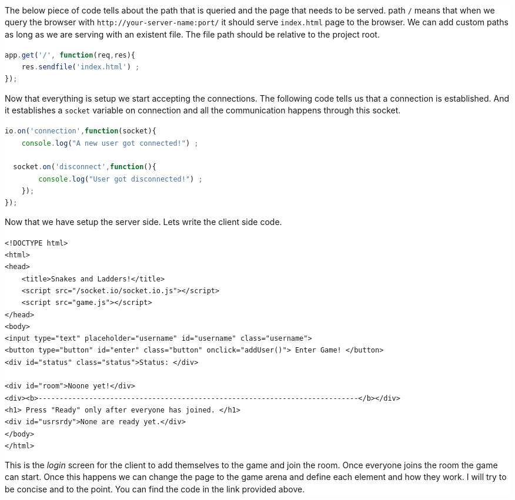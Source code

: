 The below piece of code tells about the path that is queried and the
page that needs to be served. path `/` means that when we query the
browser with `http://your-server-name:port/` it should serve
`index.html` page to the browser. We can add custom paths as long as we
are serving with an existent file. The file path should be relative to
the project root.

``` javascript
app.get('/', function(req,res){
    res.sendfile('index.html') ;
});
```

Now that everything is setup we start accepting the connections. The
following code tells us that a connection is established. And it
establishes a `socket` variable on connection and all the communication
happens through this socket.

``` javascript
io.on('connection',function(socket){
    console.log("A new user got connected!") ;  

  socket.on('disconnect',function(){
        console.log("User got disconnected!") ;
    });
});
```

Now that we have setup the server side. Lets write the client side code.

    <!DOCTYPE html>
    <html>
    <head>
        <title>Snakes and Ladders!</title>
        <script src="/socket.io/socket.io.js"></script>
        <script src="game.js"></script>
    </head>
    <body>
    <input type="text" placeholder="username" id="username" class="username">
    <button type="button" id="enter" class="button" onclick="addUser()"> Enter Game! </button>
    <div id="status" class="status">Status: </div>

    <div id="room">Noone yet!</div>
    <div><b>----------------------------------------------------------------------------</b></div>
    <h1> Press "Ready" only after everyone has joined. </h1>
    <div id="usrsrdy">None are ready yet.</div>
    </body>
    </html>

This is the *login* screen for the client to add themselves to the game
and join the room. Once everyone joins the room the game can start. Once
this happens we can change the page to the game arena and define each
element and how they work. I will try to be concise and to the point.
You can find the code in the link provided above.
